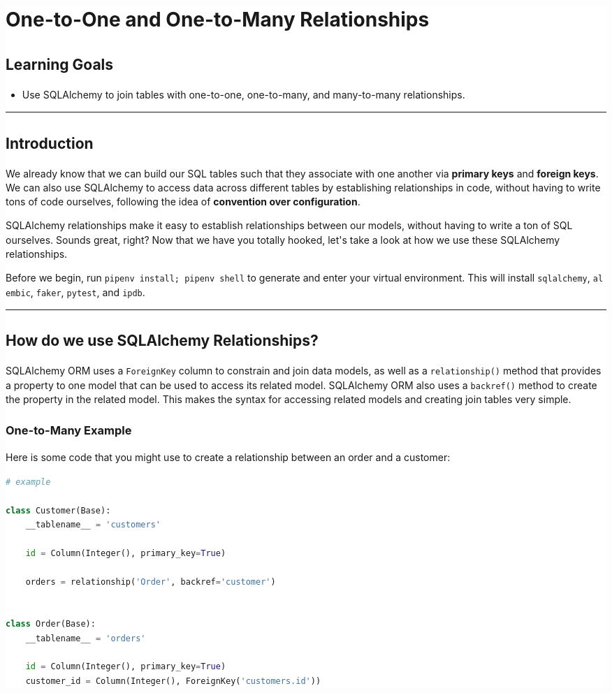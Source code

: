# One-to-One and One-to-Many Relationships

## Learning Goals

- Use SQLAlchemy to join tables with one-to-one, one-to-many, and
  many-to-many relationships.

***

## Introduction

We already know that we can build our SQL tables such that they associate with
one another via **primary keys** and **foreign keys**. We can also use
SQLAlchemy to access data across different tables by establishing relationships
in code, without having to write tons of code ourselves, following the idea of
**convention over configuration**.

SQLAlchemy relationships make it easy to establish relationships between our
models, without having to write a ton of SQL ourselves. Sounds great, right? Now
that we have you totally hooked, let's take a look at how we use these SQLAlchemy
relationships.

Before we begin, run `pipenv install; pipenv shell` to generate and enter
your virtual environment. This will install `sqlalchemy`, `alembic`, `faker`,
`pytest`, and `ipdb`.

***

## How do we use SQLAlchemy Relationships?

SQLAlchemy ORM uses a `ForeignKey` column to constrain and join data models,
as well as a `relationship()` method that provides a property to one model
that can be used to access its related model. SQLAlchemy ORM also uses a
`backref()` method to create the property in the related model. This makes the
syntax for accessing related models and creating join tables very simple.

### One-to-Many Example

Here is some code that you might use to create a relationship between an order
and a customer:

```py
# example

class Customer(Base):
    __tablename__ = 'customers'

    id = Column(Integer(), primary_key=True)

    orders = relationship('Order', backref='customer')


class Order(Base):
    __tablename__ = 'orders'

    id = Column(Integer(), primary_key=True)
    customer_id = Column(Integer(), ForeignKey('customers.id'))
```
